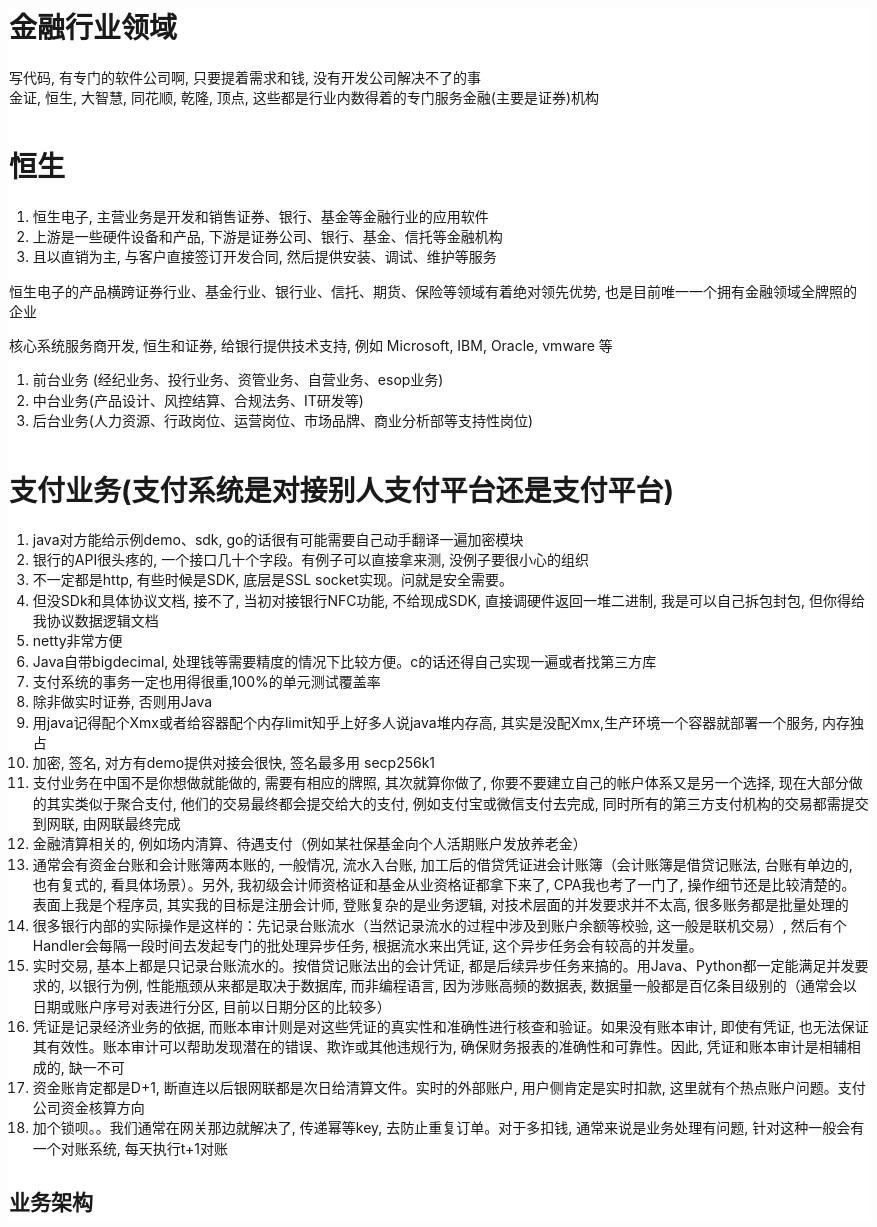 # 金融行业领域

写代码, 有专门的软件公司啊, 只要提着需求和钱, 没有开发公司解决不了的事  
金证, 恒生, 大智慧, 同花顺, 乾隆, 顶点, 这些都是行业内数得着的专门服务金融(主要是证券)机构

# 恒生

1. 恒生电子, 主营业务是开发和销售证券、银行、基金等金融行业的应用软件
2. 上游是一些硬件设备和产品, 下游是证券公司、银行、基金、信托等金融机构
3. 且以直销为主, 与客户直接签订开发合同, 然后提供安装、调试、维护等服务

恒生电子的产品横跨证券行业、基金行业、银行业、信托、期货、保险等领域有着绝对领先优势, 也是目前唯一一个拥有金融领域全牌照的企业

核心系统服务商开发, 恒生和证券, 给银行提供技术支持, 例如 Microsoft, IBM, Oracle, vmware 等

1. 前台业务 (经纪业务、投行业务、资管业务、自营业务、esop业务)
1. 中台业务(产品设计、风控结算、合规法务、IT研发等)
1. 后台业务(人力资源、行政岗位、运营岗位、市场品牌、商业分析部等支持性岗位)

# 支付业务(支付系统是对接别人支付平台还是支付平台)
1. java对方能给示例demo、sdk, go的话很有可能需要自己动手翻译一遍加密模块
2. 银行的API很头疼的, 一个接口几十个字段。有例子可以直接拿来测, 没例子要很小心的组织
3. 不一定都是http, 有些时候是SDK, 底层是SSL socket实现。问就是安全需要。
4. 但没SDk和具体协议文档, 接不了, 当初对接银行NFC功能, 不给现成SDK, 直接调硬件返回一堆二进制, 我是可以自己拆包封包, 但你得给我协议数据逻辑文档
5. netty非常方便
6. Java自带bigdecimal, 处理钱等需要精度的情况下比较方便。c的话还得自己实现一遍或者找第三方库
7. 支付系统的事务一定也用得很重,100%的单元测试覆盖率
8. 除非做实时证券, 否则用Java
9. 用java记得配个Xmx或者给容器配个内存limit知乎上好多人说java堆内存高, 其实是没配Xmx,生产环境一个容器就部署一个服务, 内存独占
10. 加密, 签名, 对方有demo提供对接会很快, 签名最多用 secp256k1
11. 支付业务在中国不是你想做就能做的, 需要有相应的牌照, 其次就算你做了, 你要不要建立自己的帐户体系又是另一个选择, 现在大部分做的其实类似于聚合支付, 他们的交易最终都会提交给大的支付, 例如支付宝或微信支付去完成, 同时所有的第三方支付机构的交易都需提交到网联, 由网联最终完成
12. 金融清算相关的, 例如场内清算、待遇支付（例如某社保基金向个人活期账户发放养老金）
13. 通常会有资金台账和会计账簿两本账的, 一般情况, 流水入台账, 加工后的借贷凭证进会计账簿（会计账簿是借贷记账法, 台账有单边的, 也有复式的, 看具体场景）。另外, 我初级会计师资格证和基金从业资格证都拿下来了, CPA我也考了一门了, 操作细节还是比较清楚的。表面上我是个程序员, 其实我的目标是注册会计师, 登账复杂的是业务逻辑, 对技术层面的并发要求并不太高, 很多账务都是批量处理的
14. 很多银行内部的实际操作是这样的：先记录台账流水（当然记录流水的过程中涉及到账户余额等校验, 这一般是联机交易）, 然后有个Handler会每隔一段时间去发起专门的批处理异步任务, 根据流水来出凭证, 这个异步任务会有较高的并发量。 
15. 实时交易, 基本上都是只记录台账流水的。按借贷记账法出的会计凭证, 都是后续异步任务来搞的。用Java、Python都一定能满足并发要求的, 以银行为例, 性能瓶颈从来都是取决于数据库, 而非编程语言, 因为涉账高频的数据表, 数据量一般都是百亿条目级别的（通常会以日期或账户序号对表进行分区, 目前以日期分区的比较多） 
16. 凭证是记录经济业务的依据, 而账本审计则是对这些凭证的真实性和准确性进行核查和验证。如果没有账本审计, 即使有凭证, 也无法保证其有效性。账本审计可以帮助发现潜在的错误、欺诈或其他违规行为, 确保财务报表的准确性和可靠性。因此, 凭证和账本审计是相辅相成的, 缺一不可 
17. 资金账肯定都是D+1, 断直连以后银网联都是次日给清算文件。实时的外部账户, 用户侧肯定是实时扣款, 这里就有个热点账户问题。支付公司资金核算方向
18. 加个锁呗。。我们通常在网关那边就解决了, 传递幂等key, 去防止重复订单。对于多扣钱, 通常来说是业务处理有问题, 针对这种一般会有一个对账系统, 每天执行t+1对账
## 业务架构 